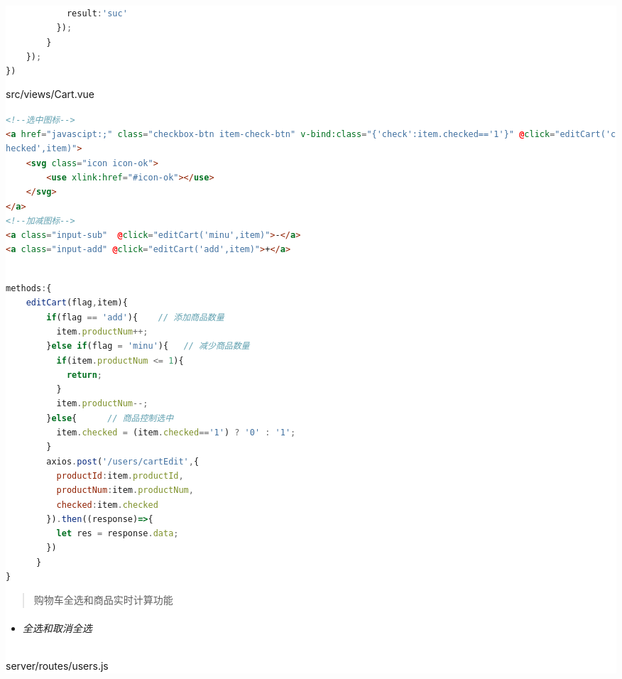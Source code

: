 ```javascript
            result:'suc'
          });
        }
    });
})

```
src/views/Cart.vue

```html
<!--选中图标-->
<a href="javascipt:;" class="checkbox-btn item-check-btn" v-bind:class="{'check':item.checked=='1'}" @click="editCart('checked',item)">
    <svg class="icon icon-ok">
        <use xlink:href="#icon-ok"></use>
    </svg>
</a>
<!--加减图标-->
<a class="input-sub"  @click="editCart('minu',item)">-</a>
<a class="input-add" @click="editCart('add',item)">+</a>

```

```javascript

methods:{
    editCart(flag,item){
        if(flag == 'add'){    // 添加商品数量
          item.productNum++;
        }else if(flag = 'minu'){   // 减少商品数量
          if(item.productNum <= 1){
            return;
          }
          item.productNum--;
        }else{      // 商品控制选中
          item.checked = (item.checked=='1') ? '0' : '1';
        }
        axios.post('/users/cartEdit',{
          productId:item.productId,
          productNum:item.productNum,
          checked:item.checked
        }).then((response)=>{
          let res = response.data;
        })
      }
}

```
> 购物车全选和商品实时计算功能

- ###### 全选和取消全选

server/routes/users.js

